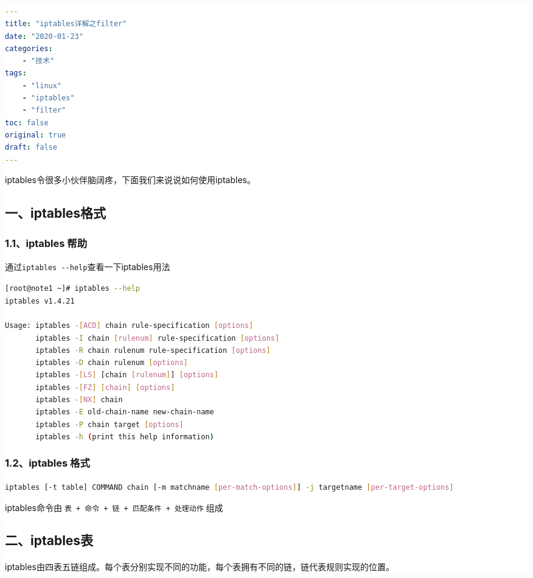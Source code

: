```yaml
---
title: "iptables详解之filter"
date: "2020-01-23"
categories: 
    - "技术"
tags: 
    - "linux"
    - "iptables"
    - "filter"
toc: false
original: true
draft: false
---
```


iptables令很多小伙伴脑阔疼，下面我们来说说如何使用iptables。

## 一、iptables格式

### 1.1、iptables 帮助

通过`iptables --help`查看一下iptables用法

``` bash
[root@note1 ~]# iptables --help
iptables v1.4.21

Usage: iptables -[ACD] chain rule-specification [options]
       iptables -I chain [rulenum] rule-specification [options]
       iptables -R chain rulenum rule-specification [options]
       iptables -D chain rulenum [options]
       iptables -[LS] [chain [rulenum]] [options]
       iptables -[FZ] [chain] [options]
       iptables -[NX] chain
       iptables -E old-chain-name new-chain-name
       iptables -P chain target [options]
       iptables -h (print this help information)
```

### 1.2、iptables 格式

``` bash
iptables [-t table] COMMAND chain [-m matchname [per-match-options]] -j targetname [per-target-options]
```

iptables命令由 `表 + 命令 + 链 + 匹配条件 + 处理动作` 组成

## 二、iptables表

iptables由四表五链组成。每个表分别实现不同的功能，每个表拥有不同的链，链代表规则实现的位置。
